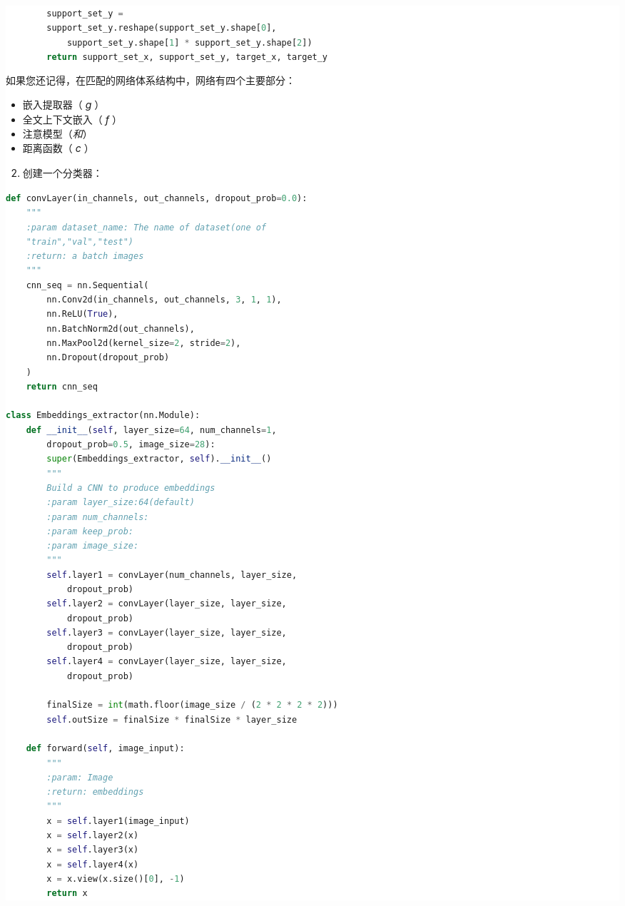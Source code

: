 ```py
        support_set_y = 
        support_set_y.reshape(support_set_y.shape[0], 
            support_set_y.shape[1] * support_set_y.shape[2])
        return support_set_x, support_set_y, target_x, target_y
```

如果您还记得，在匹配的网络体系结构中，网络有四个主要部分：

*   嵌入提取器（ *g* ）
*   全文上下文嵌入（ *f* ）
*   注意模型（*和*）
*   距离函数（ *c* ）

2.  创建一个分类器：

```py
def convLayer(in_channels, out_channels, dropout_prob=0.0):
    """
    :param dataset_name: The name of dataset(one of 
    "train","val","test")
    :return: a batch images
    """
    cnn_seq = nn.Sequential(
        nn.Conv2d(in_channels, out_channels, 3, 1, 1),
        nn.ReLU(True),
        nn.BatchNorm2d(out_channels),
        nn.MaxPool2d(kernel_size=2, stride=2),
        nn.Dropout(dropout_prob)
    )
    return cnn_seq

class Embeddings_extractor(nn.Module):
    def __init__(self, layer_size=64, num_channels=1, 
        dropout_prob=0.5, image_size=28):
        super(Embeddings_extractor, self).__init__()
        """
        Build a CNN to produce embeddings
        :param layer_size:64(default)
        :param num_channels:
        :param keep_prob:
        :param image_size:
        """
        self.layer1 = convLayer(num_channels, layer_size, 
            dropout_prob)
        self.layer2 = convLayer(layer_size, layer_size, 
            dropout_prob)
        self.layer3 = convLayer(layer_size, layer_size, 
            dropout_prob)
        self.layer4 = convLayer(layer_size, layer_size, 
            dropout_prob)

        finalSize = int(math.floor(image_size / (2 * 2 * 2 * 2)))
        self.outSize = finalSize * finalSize * layer_size

    def forward(self, image_input):
        """
        :param: Image
        :return: embeddings
        """
        x = self.layer1(image_input)
        x = self.layer2(x)
        x = self.layer3(x)
        x = self.layer4(x)
        x = x.view(x.size()[0], -1)
        return x
```